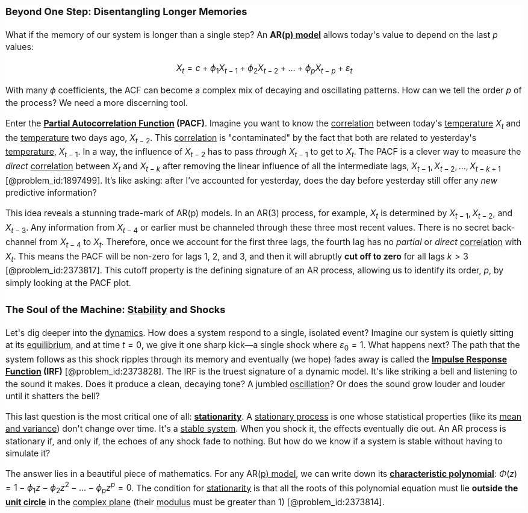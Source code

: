 ### Beyond One Step: Disentangling Longer Memories

What if the memory of our system is longer than a single step? An **AR([p) model](@article_id:272337)** allows today's value to depend on the last $p$ values:

$$
X_t = c + \phi_1 X_{t-1} + \phi_2 X_{t-2} + \dots + \phi_p X_{t-p} + \varepsilon_t
$$

With many $\phi$ coefficients, the ACF can become a complex mix of decaying and oscillating patterns. How can we tell the order $p$ of the process? We need a more discerning tool.

Enter the **[Partial Autocorrelation Function](@article_id:143209) (PACF)**. Imagine you want to know the [correlation](@article_id:265479) between today's [temperature](@article_id:145715) $X_t$ and the [temperature](@article_id:145715) two days ago, $X_{t-2}$. This [correlation](@article_id:265479) is "contaminated" by the fact that both are related to yesterday's [temperature](@article_id:145715), $X_{t-1}$. In a way, the influence of $X_{t-2}$ has to pass *through* $X_{t-1}$ to get to $X_t$. The PACF is a clever way to measure the *direct* [correlation](@article_id:265479) between $X_t$ and $X_{t-k}$ after removing the linear influence of all the intermediate lags, $X_{t-1}, X_{t-2}, \dots, X_{t-k+1}$ [@problem_id:1897499]. It’s like asking: after I’ve accounted for yesterday, does the day before yesterday still offer any *new* predictive information?

This idea reveals a stunning trade-mark of AR(p) models. In an AR(3) process, for example, $X_t$ is determined by $X_{t-1}, X_{t-2},$ and $X_{t-3}$. Any information from $X_{t-4}$ or earlier must be channeled through these three most recent values. There is no secret back-channel from $X_{t-4}$ to $X_t$. Therefore, once we account for the first three lags, the fourth lag has no *partial* or *direct* [correlation](@article_id:265479) with $X_t$. This means the PACF will be non-zero for lags 1, 2, and 3, and then it will abruptly **cut off to zero** for all lags $k > 3$ [@problem_id:2373817]. This cutoff property is the defining signature of an AR process, allowing us to identify its order, $p$, by simply looking at the PACF plot.

### The Soul of the Machine: [Stability](@article_id:142499) and Shocks

Let's dig deeper into the [dynamics](@article_id:163910). How does a system respond to a single, isolated event? Imagine our system is quietly sitting at its [equilibrium](@article_id:144554), and at time $t=0$, we give it one sharp kick—a single shock where $\varepsilon_0 = 1$. What happens next? The path that the system follows as this shock ripples through its memory and eventually (we hope) fades away is called the **[Impulse Response Function](@article_id:136604) (IRF)** [@problem_id:2373828]. The IRF is the truest signature of a dynamic model. It's like striking a bell and listening to the sound it makes. Does it produce a clean, decaying tone? A jumbled [oscillation](@article_id:267287)? Or does the sound grow louder and louder until it shatters the bell?

This last question is the most critical one of all: **[stationarity](@article_id:143282)**. A [stationary process](@article_id:147098) is one whose statistical properties (like its [mean and variance](@article_id:272845)) don't change over time. It's a [stable system](@article_id:266392). When you shock it, the effects eventually die out. An AR process is stationary if, and only if, the echoes of any shock fade to nothing. But how do we know if a system is stable without having to simulate it?

The answer lies in a beautiful piece of mathematics. For any AR([p) model](@article_id:272337), we can write down its **[characteristic polynomial](@article_id:150415)**: $\Phi(z) = 1 - \phi_1 z - \phi_2 z^2 - \dots - \phi_p z^p = 0$. The condition for [stationarity](@article_id:143282) is that all the roots of this polynomial equation must lie **outside the [unit circle](@article_id:266796)** in the [complex plane](@article_id:157735) (their [modulus](@article_id:180009) must be greater than 1) [@problem_id:2373814].
